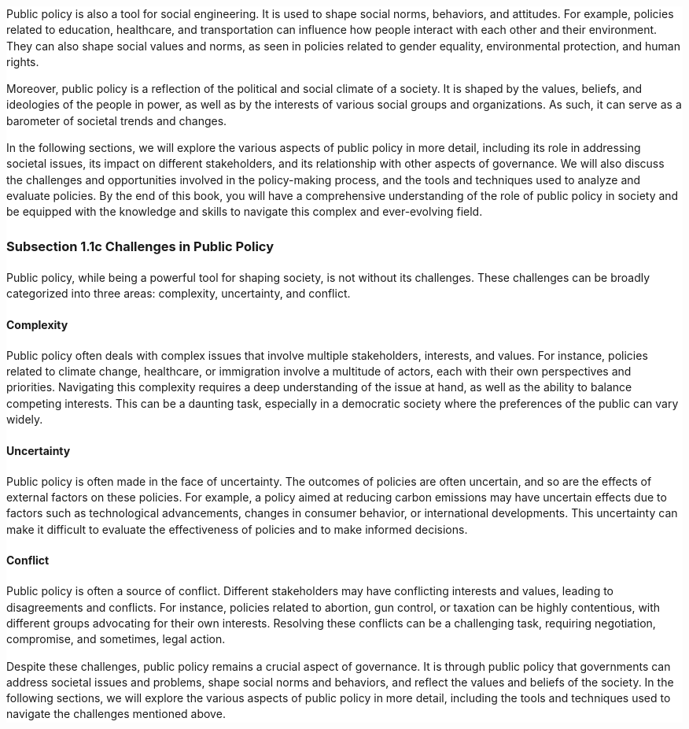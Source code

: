 Public policy is also a tool for social engineering. It is used to shape social norms, behaviors, and attitudes. For example, policies related to education, healthcare, and transportation can influence how people interact with each other and their environment. They can also shape social values and norms, as seen in policies related to gender equality, environmental protection, and human rights.

Moreover, public policy is a reflection of the political and social climate of a society. It is shaped by the values, beliefs, and ideologies of the people in power, as well as by the interests of various social groups and organizations. As such, it can serve as a barometer of societal trends and changes.

In the following sections, we will explore the various aspects of public policy in more detail, including its role in addressing societal issues, its impact on different stakeholders, and its relationship with other aspects of governance. We will also discuss the challenges and opportunities involved in the policy-making process, and the tools and techniques used to analyze and evaluate policies. By the end of this book, you will have a comprehensive understanding of the role of public policy in society and be equipped with the knowledge and skills to navigate this complex and ever-evolving field.

### Subsection 1.1c Challenges in Public Policy

Public policy, while being a powerful tool for shaping society, is not without its challenges. These challenges can be broadly categorized into three areas: complexity, uncertainty, and conflict.

#### Complexity

Public policy often deals with complex issues that involve multiple stakeholders, interests, and values. For instance, policies related to climate change, healthcare, or immigration involve a multitude of actors, each with their own perspectives and priorities. Navigating this complexity requires a deep understanding of the issue at hand, as well as the ability to balance competing interests. This can be a daunting task, especially in a democratic society where the preferences of the public can vary widely.

#### Uncertainty

Public policy is often made in the face of uncertainty. The outcomes of policies are often uncertain, and so are the effects of external factors on these policies. For example, a policy aimed at reducing carbon emissions may have uncertain effects due to factors such as technological advancements, changes in consumer behavior, or international developments. This uncertainty can make it difficult to evaluate the effectiveness of policies and to make informed decisions.

#### Conflict

Public policy is often a source of conflict. Different stakeholders may have conflicting interests and values, leading to disagreements and conflicts. For instance, policies related to abortion, gun control, or taxation can be highly contentious, with different groups advocating for their own interests. Resolving these conflicts can be a challenging task, requiring negotiation, compromise, and sometimes, legal action.

Despite these challenges, public policy remains a crucial aspect of governance. It is through public policy that governments can address societal issues and problems, shape social norms and behaviors, and reflect the values and beliefs of the society. In the following sections, we will explore the various aspects of public policy in more detail, including the tools and techniques used to navigate the challenges mentioned above.


